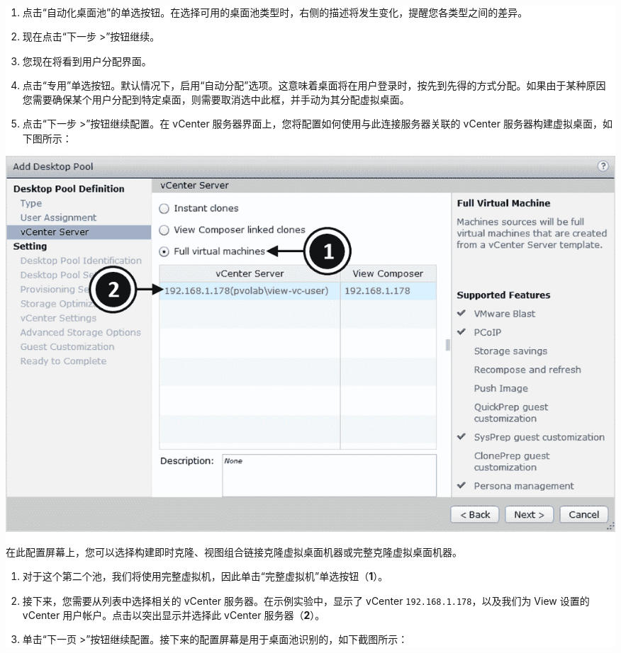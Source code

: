 1.  点击“自动化桌面池”的单选按钮。在选择可用的桌面池类型时，右侧的描述将发生变化，提醒您各类型之间的差异。

1.  现在点击“下一步 >”按钮继续。

1.  您现在将看到用户分配界面。

1.  点击“专用”单选按钮。默认情况下，启用“自动分配”选项。这意味着桌面将在用户登录时，按先到先得的方式分配。如果由于某种原因您需要确保某个用户分配到特定桌面，则需要取消选中此框，并手动为其分配虚拟桌面。

1.  点击“下一步 >”按钮继续配置。在 vCenter 服务器界面上，您将配置如何使用与此连接服务器关联的 vCenter 服务器构建虚拟桌面，如下图所示：

![](img/04b349e3-bfa5-4b1b-9978-43e06a0718e5.png)

在此配置屏幕上，您可以选择构建即时克隆、视图组合链接克隆虚拟桌面机器或完整克隆虚拟桌面机器。

1.  对于这个第二个池，我们将使用完整虚拟机，因此单击“完整虚拟机”单选按钮（**1**）。

1.  接下来，您需要从列表中选择相关的 vCenter 服务器。在示例实验中，显示了 vCenter `192.168.1.178`，以及我们为 View 设置的 vCenter 用户帐户。点击以突出显示并选择此 vCenter 服务器（**2**）。

1.  单击“下一页 >”按钮继续配置。接下来的配置屏幕是用于桌面池识别的，如下截图所示：
